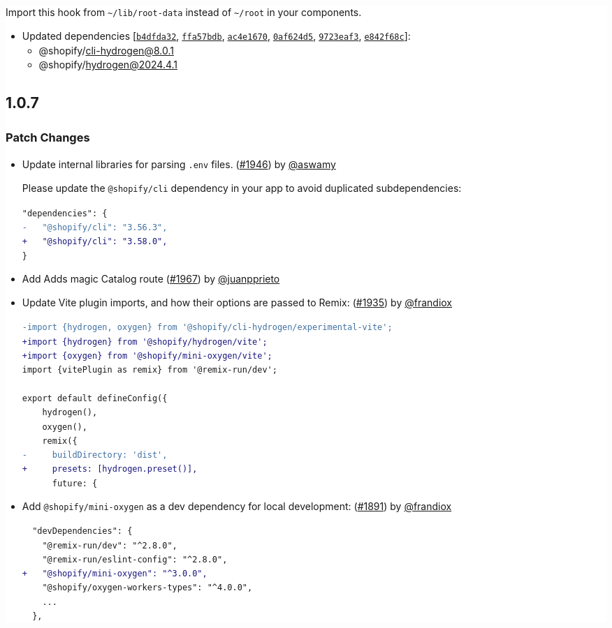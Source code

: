   Import this hook from `~/lib/root-data` instead of `~/root` in your components.

- Updated dependencies [[`b4dfda32`](https://github.com/Shopify/hydrogen/commit/b4dfda320ca52855b2d4493a4306d15a883ca843), [`ffa57bdb`](https://github.com/Shopify/hydrogen/commit/ffa57bdbcdf51e03d565736f9388b5bb4f46292c), [`ac4e1670`](https://github.com/Shopify/hydrogen/commit/ac4e1670f0361a2cd2c6827e4162bbbee0ca37f3), [`0af624d5`](https://github.com/Shopify/hydrogen/commit/0af624d51afc7250db889ba5e736c85a6070c8b2), [`9723eaf3`](https://github.com/Shopify/hydrogen/commit/9723eaf3e5a42c30e657d1cadb123ed775d620e4), [`e842f68c`](https://github.com/Shopify/hydrogen/commit/e842f68c8e879d4c54e0730f3cb55214a760d7f5)]:
  - @shopify/cli-hydrogen@8.0.1
  - @shopify/hydrogen@2024.4.1

## 1.0.7

### Patch Changes

- Update internal libraries for parsing `.env` files. ([#1946](https://github.com/Shopify/hydrogen/pull/1946)) by [@aswamy](https://github.com/aswamy)

  Please update the `@shopify/cli` dependency in your app to avoid duplicated subdependencies:

  ```diff
  "dependencies": {
  -   "@shopify/cli": "3.56.3",
  +   "@shopify/cli": "3.58.0",
  }
  ```

- Add Adds magic Catalog route ([#1967](https://github.com/Shopify/hydrogen/pull/1967)) by [@juanpprieto](https://github.com/juanpprieto)

- Update Vite plugin imports, and how their options are passed to Remix: ([#1935](https://github.com/Shopify/hydrogen/pull/1935)) by [@frandiox](https://github.com/frandiox)

  ```diff
  -import {hydrogen, oxygen} from '@shopify/cli-hydrogen/experimental-vite';
  +import {hydrogen} from '@shopify/hydrogen/vite';
  +import {oxygen} from '@shopify/mini-oxygen/vite';
  import {vitePlugin as remix} from '@remix-run/dev';

  export default defineConfig({
      hydrogen(),
      oxygen(),
      remix({
  -     buildDirectory: 'dist',
  +     presets: [hydrogen.preset()],
        future: {
  ```

- Add `@shopify/mini-oxygen` as a dev dependency for local development: ([#1891](https://github.com/Shopify/hydrogen/pull/1891)) by [@frandiox](https://github.com/frandiox)

  ```diff
    "devDependencies": {
      "@remix-run/dev": "^2.8.0",
      "@remix-run/eslint-config": "^2.8.0",
  +   "@shopify/mini-oxygen": "^3.0.0",
      "@shopify/oxygen-workers-types": "^4.0.0",
      ...
    },
  ```
